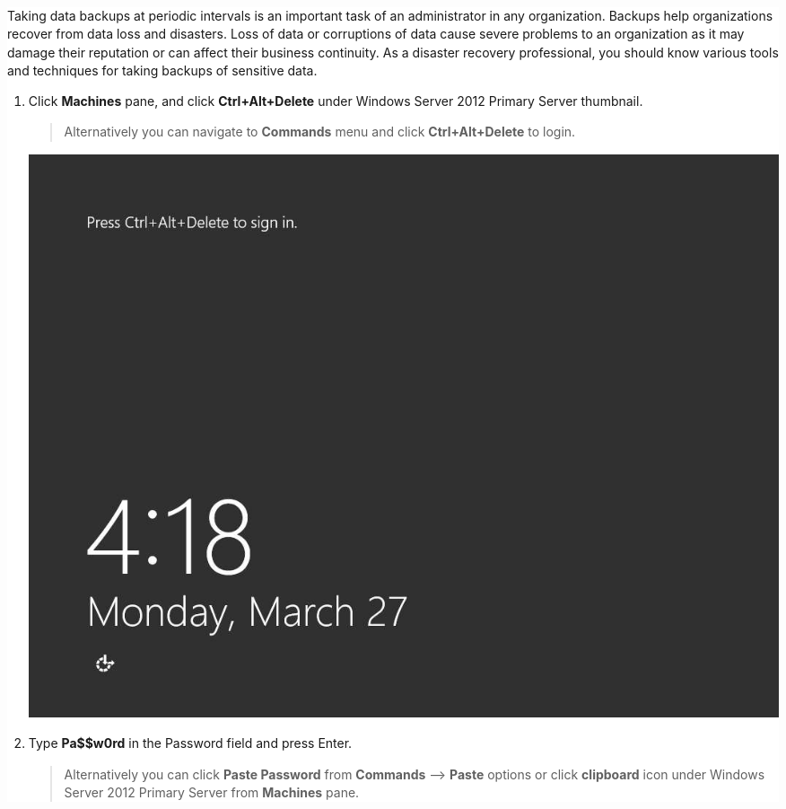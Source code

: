 Taking data backups at periodic intervals is an important task of an administrator in any organization. Backups help organizations recover from data loss and disasters. Loss of data or corruptions of data cause severe problems to an organization as it may damage their reputation or can affect their business continuity. As a disaster recovery professional, you should know various tools and techniques for taking backups of sensitive data.

1. Click **Machines** pane, and click **Ctrl+Alt+Delete** under Windows Server 2012 Primary Server thumbnail.

   > Alternatively you can navigate to **Commands** menu and click **Ctrl+Alt+Delete** to login.

   ![Screenshot](/images/406/406_02_401.jpg)

2. Type **Pa$$w0rd** in the Password field and press Enter.

   > Alternatively you can click **Paste Password** from **Commands** --> **Paste** options or click **clipboard** icon under Windows Server 2012 Primary Server from **Machines** pane.
